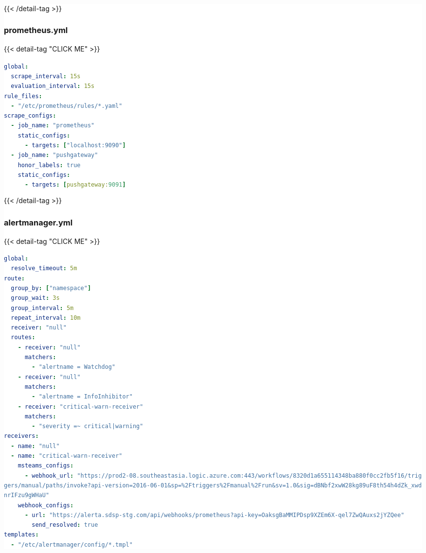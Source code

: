 {{< /detail-tag >}}

### prometheus.yml

{{< detail-tag "CLICK ME" >}}

```yaml
global:
  scrape_interval: 15s
  evaluation_interval: 15s
rule_files:
  - "/etc/prometheus/rules/*.yaml"
scrape_configs:
  - job_name: "prometheus"
    static_configs:
      - targets: ["localhost:9090"]
  - job_name: "pushgateway"
    honor_labels: true
    static_configs:
      - targets: [pushgateway:9091]
```

{{< /detail-tag >}}

### alertmanager.yml

{{< detail-tag "CLICK ME" >}}

```yaml
global:
  resolve_timeout: 5m
route:
  group_by: ["namespace"]
  group_wait: 3s
  group_interval: 5m
  repeat_interval: 10m
  receiver: "null"
  routes:
    - receiver: "null"
      matchers:
        - "alertname = Watchdog"
    - receiver: "null"
      matchers:
        - "alertname = InfoInhibitor"
    - receiver: "critical-warn-receiver"
      matchers:
        - "severity =~ critical|warning"
receivers:
  - name: "null"
  - name: "critical-warn-receiver"
    msteams_configs:
      - webhook_url: "https://prod2-08.southeastasia.logic.azure.com:443/workflows/8320d1a655114348ba880f0cc2fb5f16/triggers/manual/paths/invoke?api-version=2016-06-01&sp=%2Ftriggers%2Fmanual%2Frun&sv=1.0&sig=dBNbf2xwW28kg89uF8th54h4dZk_xwdnrIFzu9gWHaU"
    webhook_configs:
      - url: "https://alerta.sdsp-stg.com/api/webhooks/prometheus?api-key=OaksgBaMMIPDsp9XZEm6X-qel7ZwQAuxs2jYZQee"
        send_resolved: true
templates:
  - "/etc/alertmanager/config/*.tmpl"
```
